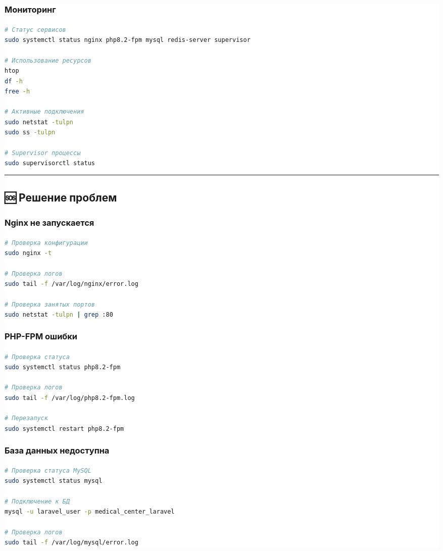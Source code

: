 ### Мониторинг

```bash
# Статус сервисов
sudo systemctl status nginx php8.2-fpm mysql redis-server supervisor

# Использование ресурсов
htop
df -h
free -h

# Активные подключения
sudo netstat -tulpn
sudo ss -tulpn

# Supervisor процессы
sudo supervisorctl status
```

---

## 🆘 Решение проблем

### Nginx не запускается
```bash
# Проверка конфигурации
sudo nginx -t

# Проверка логов
sudo tail -f /var/log/nginx/error.log

# Проверка занятых портов
sudo netstat -tulpn | grep :80
```

### PHP-FPM ошибки
```bash
# Проверка статуса
sudo systemctl status php8.2-fpm

# Проверка логов
sudo tail -f /var/log/php8.2-fpm.log

# Перезапуск
sudo systemctl restart php8.2-fpm
```

### База данных недоступна
```bash
# Проверка статуса MySQL
sudo systemctl status mysql

# Подключение к БД
mysql -u laravel_user -p medical_center_laravel

# Проверка логов
sudo tail -f /var/log/mysql/error.log
```
